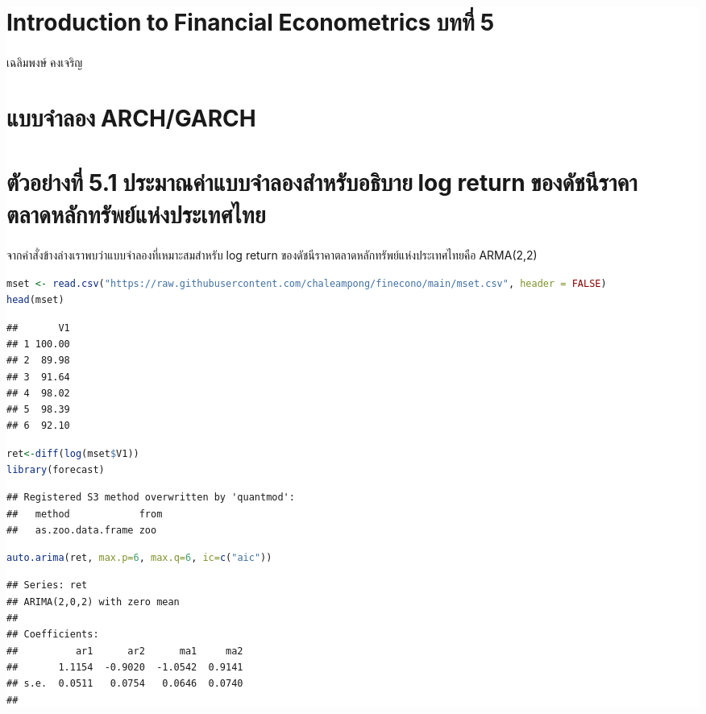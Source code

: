 Introduction to Financial Econometrics บทที่ 5
================
เฉลิมพงษ์ คงเจริญ

# แบบจำลอง ARCH/GARCH

# ตัวอย่างที่ 5.1 ประมาณค่าแบบจำลองสำหรับอธิบาย log return ของดัชนีราคาตลาดหลักทรัพย์แห่งประเทศไทย

จากคำสั่งข้างล่างเราพบว่าแบบจำลองที่เหมาะสมสำหรับ log return
ของดัชนีราคาตลาดหลักทรัพย์แห่งประเทศไทยคือ ARMA(2,2)

``` r
mset <- read.csv("https://raw.githubusercontent.com/chaleampong/finecono/main/mset.csv", header = FALSE)
head(mset)
```

    ##       V1
    ## 1 100.00
    ## 2  89.98
    ## 3  91.64
    ## 4  98.02
    ## 5  98.39
    ## 6  92.10

``` r
ret<-diff(log(mset$V1))
library(forecast)
```

    ## Registered S3 method overwritten by 'quantmod':
    ##   method            from
    ##   as.zoo.data.frame zoo

``` r
auto.arima(ret, max.p=6, max.q=6, ic=c("aic"))
```

    ## Series: ret 
    ## ARIMA(2,0,2) with zero mean 
    ## 
    ## Coefficients:
    ##          ar1      ar2      ma1     ma2
    ##       1.1154  -0.9020  -1.0542  0.9141
    ## s.e.  0.0511   0.0754   0.0646  0.0740
    ## 